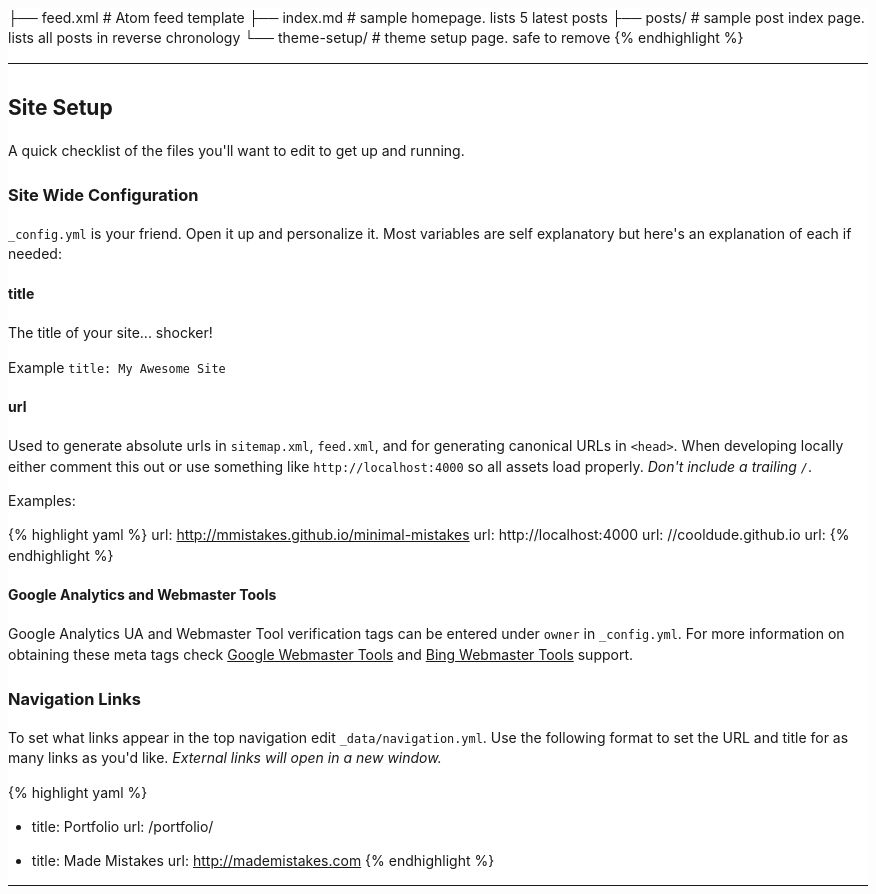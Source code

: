 ├── feed.xml                     # Atom feed template
├── index.md                     # sample homepage. lists 5 latest posts
├── posts/                       # sample post index page. lists all posts in reverse chronology
└── theme-setup/                 # theme setup page. safe to remove
{% endhighlight %}

---

## Site Setup

A quick checklist of the files you'll want to edit to get up and running.

### Site Wide Configuration

`_config.yml` is your friend. Open it up and personalize it. Most variables are self explanatory but here's an explanation of each if needed:

#### title

The title of your site... shocker!

Example `title: My Awesome Site`

#### url

Used to generate absolute urls in `sitemap.xml`, `feed.xml`, and for generating canonical URLs in `<head>`. When developing locally either comment this out or use something like `http://localhost:4000` so all assets load properly. *Don't include a trailing `/`*.

Examples:

{% highlight yaml %}
url: http://mmistakes.github.io/minimal-mistakes
url: http://localhost:4000
url: //cooldude.github.io
url:
{% endhighlight %}

#### Google Analytics and Webmaster Tools

Google Analytics UA and Webmaster Tool verification tags can be entered under `owner` in `_config.yml`. For more information on obtaining these meta tags check [Google Webmaster Tools](http://support.google.com/webmasters/bin/answer.py?hl=en&answer=35179) and [Bing Webmaster Tools](https://ssl.bing.com/webmaster/configure/verify/ownership) support.

### Navigation Links

To set what links appear in the top navigation edit `_data/navigation.yml`. Use the following format to set the URL and title for as many links as you'd like. *External links will open in a new window.*

{% highlight yaml %}
- title: Portfolio
  url: /portfolio/

- title: Made Mistakes
  url: http://mademistakes.com
{% endhighlight %}

---
